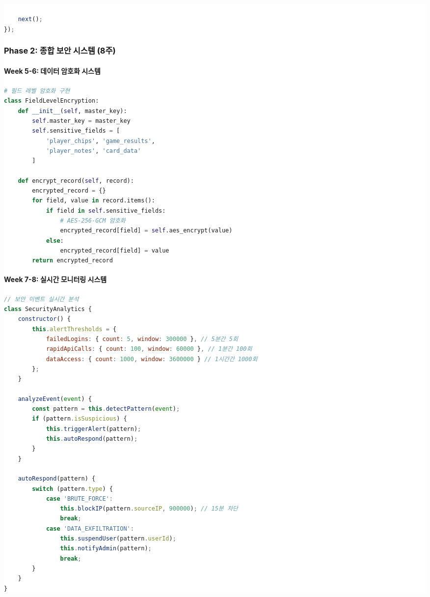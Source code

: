 ```javascript
    
    next();
});
```

### Phase 2: 종합 보안 시스템 (8주)

#### Week 5-6: 데이터 암호화 시스템
```python
# 필드 레벨 암호화 구현
class FieldLevelEncryption:
    def __init__(self, master_key):
        self.master_key = master_key
        self.sensitive_fields = [
            'player_chips', 'game_results', 
            'player_notes', 'card_data'
        ]
    
    def encrypt_record(self, record):
        encrypted_record = {}
        for field, value in record.items():
            if field in self.sensitive_fields:
                # AES-256-GCM 암호화
                encrypted_record[field] = self.aes_encrypt(value)
            else:
                encrypted_record[field] = value
        return encrypted_record
```

#### Week 7-8: 실시간 모니터링 시스템
```javascript
// 보안 이벤트 실시간 분석
class SecurityAnalytics {
    constructor() {
        this.alertThresholds = {
            failedLogins: { count: 5, window: 300000 }, // 5분간 5회
            rapidApiCalls: { count: 100, window: 60000 }, // 1분간 100회
            dataAccess: { count: 1000, window: 3600000 } // 1시간간 1000회
        };
    }
    
    analyzeEvent(event) {
        const pattern = this.detectPattern(event);
        if (pattern.isSuspicious) {
            this.triggerAlert(pattern);
            this.autoRespond(pattern);
        }
    }
    
    autoRespond(pattern) {
        switch (pattern.type) {
            case 'BRUTE_FORCE':
                this.blockIP(pattern.sourceIP, 900000); // 15분 차단
                break;
            case 'DATA_EXFILTRATION':
                this.suspendUser(pattern.userId);
                this.notifyAdmin(pattern);
                break;
        }
    }
}
```
